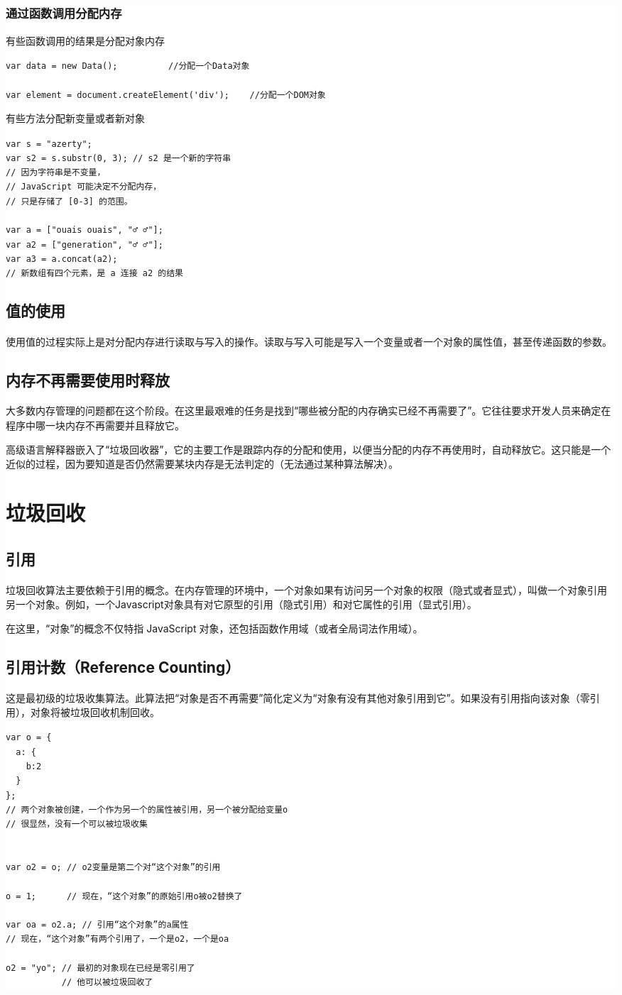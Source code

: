 ### 通过函数调用分配内存

有些函数调用的结果是分配对象内存

```
var data = new Data();          //分配一个Data对象

var element = document.createElement('div');    //分配一个DOM对象
```

有些方法分配新变量或者新对象

```
var s = "azerty";
var s2 = s.substr(0, 3); // s2 是一个新的字符串
// 因为字符串是不变量，
// JavaScript 可能决定不分配内存，
// 只是存储了 [0-3] 的范围。

var a = ["ouais ouais", "♂ ♂"];
var a2 = ["generation", "♂ ♂"];
var a3 = a.concat(a2); 
// 新数组有四个元素，是 a 连接 a2 的结果
```

## 值的使用
使用值的过程实际上是对分配内存进行读取与写入的操作。读取与写入可能是写入一个变量或者一个对象的属性值，甚至传递函数的参数。

## 内存不再需要使用时释放
大多数内存管理的问题都在这个阶段。在这里最艰难的任务是找到“哪些被分配的内存确实已经不再需要了”。它往往要求开发人员来确定在程序中哪一块内存不再需要并且释放它。

高级语言解释器嵌入了“垃圾回收器”，它的主要工作是跟踪内存的分配和使用，以便当分配的内存不再使用时，自动释放它。这只能是一个近似的过程，因为要知道是否仍然需要某块内存是无法判定的（无法通过某种算法解决）。

# 垃圾回收
## 引用
垃圾回收算法主要依赖于引用的概念。在内存管理的环境中，一个对象如果有访问另一个对象的权限（隐式或者显式），叫做一个对象引用另一个对象。例如，一个Javascript对象具有对它原型的引用（隐式引用）和对它属性的引用（显式引用）。

在这里，“对象”的概念不仅特指 JavaScript 对象，还包括函数作用域（或者全局词法作用域）。
## 引用计数（Reference Counting）
这是最初级的垃圾收集算法。此算法把“对象是否不再需要”简化定义为“对象有没有其他对象引用到它”。如果没有引用指向该对象（零引用），对象将被垃圾回收机制回收。


```
var o = { 
  a: {
    b:2
  }
}; 
// 两个对象被创建，一个作为另一个的属性被引用，另一个被分配给变量o
// 很显然，没有一个可以被垃圾收集


var o2 = o; // o2变量是第二个对“这个对象”的引用

o = 1;      // 现在，“这个对象”的原始引用o被o2替换了

var oa = o2.a; // 引用“这个对象”的a属性
// 现在，“这个对象”有两个引用了，一个是o2，一个是oa

o2 = "yo"; // 最初的对象现在已经是零引用了
           // 他可以被垃圾回收了
```